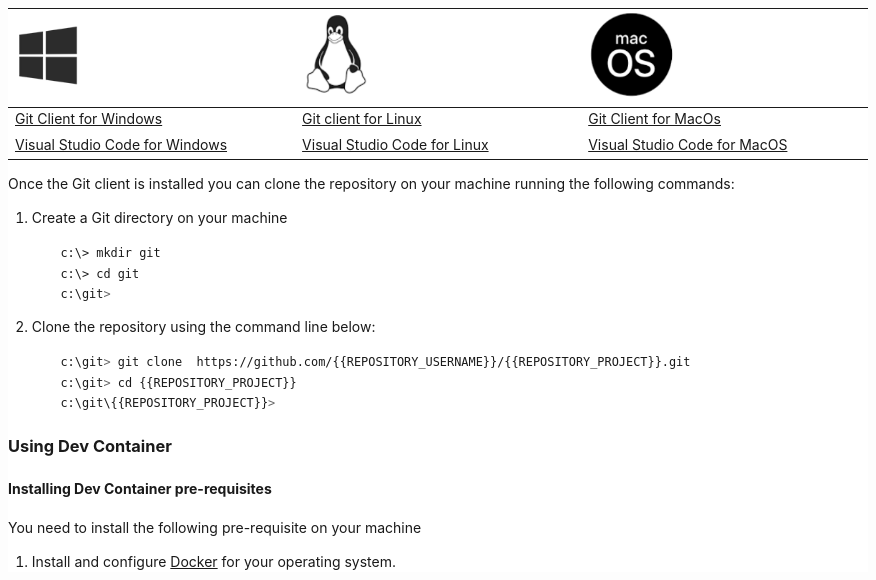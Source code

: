 |[![Windows](./diagrams/windows_logo.png)](https://git-scm.com/download/win) |[![Linux](./diagrams/linux_logo.png)](https://git-scm.com/download/linux)|[![MacOS](./diagrams/macos_logo.png)](https://git-scm.com/download/mac)|
|:---|:---|:---|
| [Git Client for Windows](https://git-scm.com/download/win) | [Git client for Linux](https://git-scm.com/download/linux)| [Git Client for MacOs](https://git-scm.com/download/mac) |
[Visual Studio Code for Windows](https://code.visualstudio.com/Download)  | [Visual Studio Code for Linux](https://code.visualstudio.com/Download)  &nbsp;| [Visual Studio Code for MacOS](https://code.visualstudio.com/Download) &nbsp; &nbsp;|

Once the Git client is installed you can clone the repository on your machine running the following commands:

1. Create a Git directory on your machine

    ```bash
        c:\> mkdir git
        c:\> cd git
        c:\git>
    ```

2. Clone the repository using the command line below:
    
    ```bash
        c:\git> git clone  https://github.com/{{REPOSITORY_USERNAME}}/{{REPOSITORY_PROJECT}}.git 
        c:\git> cd {{REPOSITORY_PROJECT}}
        c:\git\{{REPOSITORY_PROJECT}}> 
    ```

### Using Dev Container

#### Installing Dev Container pre-requisites

You need to install the following pre-requisite on your machine

1. Install and configure [Docker](https://www.docker.com/get-started) for your operating system.
